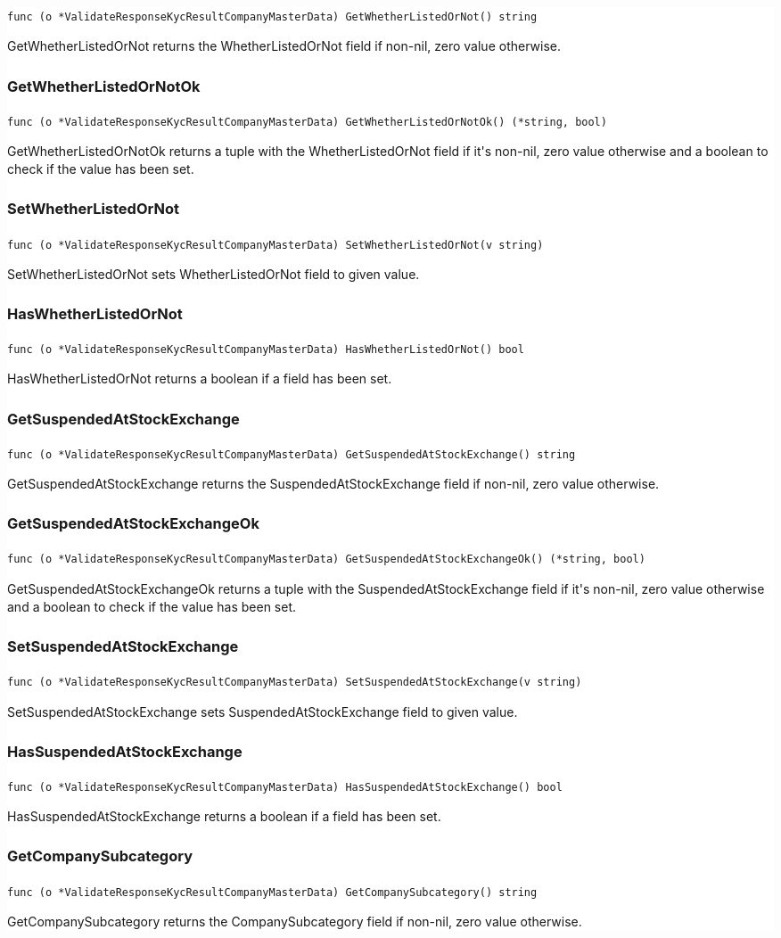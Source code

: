 `func (o *ValidateResponseKycResultCompanyMasterData) GetWhetherListedOrNot() string`

GetWhetherListedOrNot returns the WhetherListedOrNot field if non-nil, zero value otherwise.

### GetWhetherListedOrNotOk

`func (o *ValidateResponseKycResultCompanyMasterData) GetWhetherListedOrNotOk() (*string, bool)`

GetWhetherListedOrNotOk returns a tuple with the WhetherListedOrNot field if it's non-nil, zero value otherwise
and a boolean to check if the value has been set.

### SetWhetherListedOrNot

`func (o *ValidateResponseKycResultCompanyMasterData) SetWhetherListedOrNot(v string)`

SetWhetherListedOrNot sets WhetherListedOrNot field to given value.

### HasWhetherListedOrNot

`func (o *ValidateResponseKycResultCompanyMasterData) HasWhetherListedOrNot() bool`

HasWhetherListedOrNot returns a boolean if a field has been set.

### GetSuspendedAtStockExchange

`func (o *ValidateResponseKycResultCompanyMasterData) GetSuspendedAtStockExchange() string`

GetSuspendedAtStockExchange returns the SuspendedAtStockExchange field if non-nil, zero value otherwise.

### GetSuspendedAtStockExchangeOk

`func (o *ValidateResponseKycResultCompanyMasterData) GetSuspendedAtStockExchangeOk() (*string, bool)`

GetSuspendedAtStockExchangeOk returns a tuple with the SuspendedAtStockExchange field if it's non-nil, zero value otherwise
and a boolean to check if the value has been set.

### SetSuspendedAtStockExchange

`func (o *ValidateResponseKycResultCompanyMasterData) SetSuspendedAtStockExchange(v string)`

SetSuspendedAtStockExchange sets SuspendedAtStockExchange field to given value.

### HasSuspendedAtStockExchange

`func (o *ValidateResponseKycResultCompanyMasterData) HasSuspendedAtStockExchange() bool`

HasSuspendedAtStockExchange returns a boolean if a field has been set.

### GetCompanySubcategory

`func (o *ValidateResponseKycResultCompanyMasterData) GetCompanySubcategory() string`

GetCompanySubcategory returns the CompanySubcategory field if non-nil, zero value otherwise.
